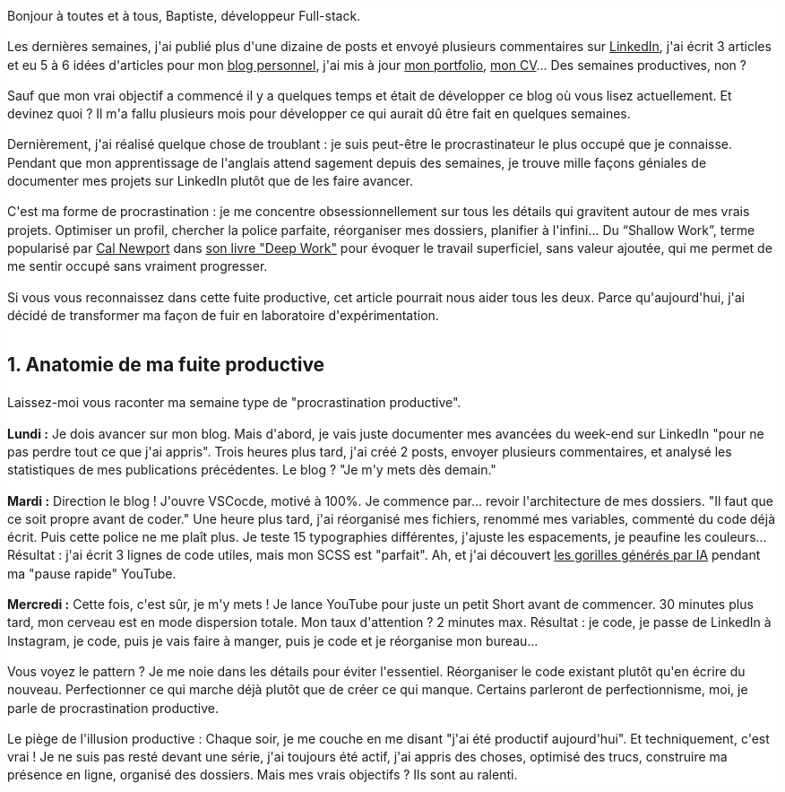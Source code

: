 Bonjour à toutes et à tous, Baptiste, développeur Full-stack.

Les dernières semaines, j'ai publié plus d'une dizaine de posts et envoyé plusieurs commentaires sur [LinkedIn](https://www.linkedin.com/company/baptistecainjo), j'ai écrit 3 articles et eu 5 à 6 idées d'articles pour mon [blog personnel](https://www.baptistecainjo.fr/blog), j'ai mis à jour [mon portfolio](https://www.baptistecainjo.fr), [mon CV](https://www.baptistecainjo.fr/ress/cv_website.pdf)... Des semaines productives, non ?

Sauf que mon vrai objectif a commencé il y a quelques temps et était de développer ce blog où vous lisez actuellement. Et devinez quoi ? Il m'a fallu plusieurs mois pour développer ce qui aurait dû être fait en quelques semaines.

Dernièrement, j'ai réalisé quelque chose de troublant : je suis peut-être le procrastinateur le plus occupé que je connaisse. Pendant que mon apprentissage de l'anglais attend sagement depuis des semaines, je trouve mille façons géniales de documenter mes projets sur LinkedIn plutôt que de les faire avancer.

C'est ma forme de procrastination : je me concentre obsessionnellement sur tous les détails qui gravitent autour de mes vrais projets. Optimiser un profil, chercher la police parfaite, réorganiser mes dossiers, planifier à l'infini... Du “Shallow Work”, terme popularisé par [Cal Newport](https://calnewport.com/) dans [son livre "Deep Work"](https://www.amazon.fr/Deep-Work-Focused-Success-Distracted/dp/1455586692) pour évoquer le travail superficiel, sans valeur ajoutée, qui me permet de me sentir occupé sans vraiment progresser.

Si vous vous reconnaissez dans cette fuite productive, cet article pourrait nous aider tous les deux. Parce qu'aujourd'hui, j'ai décidé de transformer ma façon de fuir en laboratoire d'expérimentation.

## 1. Anatomie de ma fuite productive

Laissez-moi vous raconter ma semaine type de "procrastination productive".

**Lundi :** Je dois avancer sur mon blog. Mais d'abord, je vais juste documenter mes avancées du week-end sur LinkedIn "pour ne pas perdre tout ce que j'ai appris". Trois heures plus tard, j'ai créé 2 posts, envoyer plusieurs commentaires, et analysé les statistiques de mes publications précédentes. Le blog ? "Je m'y mets dès demain."

**Mardi :** Direction le blog ! J'ouvre VSCocde, motivé à 100%. Je commence par... revoir l'architecture de mes dossiers. "Il faut que ce soit propre avant de coder." Une heure plus tard, j'ai réorganisé mes fichiers, renommé mes variables, commenté du code déjà écrit. Puis cette police ne me plaît plus. Je teste 15 typographies différentes, j'ajuste les espacements, je peaufine les couleurs... Résultat : j'ai écrit 3 lignes de code utiles, mais mon SCSS est "parfait". Ah, et j'ai découvert [les gorilles générés par IA](https://www.youtube.com/watch?v=KdyAgyqrqfk) pendant ma "pause rapide" YouTube.

**Mercredi :** Cette fois, c'est sûr, je m'y mets ! Je lance YouTube pour juste un petit Short avant de commencer. 30 minutes plus tard, mon cerveau est en mode dispersion totale. Mon taux d'attention ? 2 minutes max. Résultat : je code, je passe de LinkedIn à Instagram, je code, puis je vais faire à manger, puis je code et je réorganise mon bureau...

Vous voyez le pattern ? Je me noie dans les détails pour éviter l'essentiel. Réorganiser le code existant plutôt qu'en écrire du nouveau. Perfectionner ce qui marche déjà plutôt que de créer ce qui manque. Certains parleront de perfectionnisme, moi, je parle de procrastination productive.

Le piège de l'illusion productive : Chaque soir, je me couche en me disant "j'ai été productif aujourd'hui". Et techniquement, c'est vrai ! Je ne suis pas resté devant une série, j'ai toujours été actif, j'ai appris des choses, optimisé des trucs, construire ma présence en ligne, organisé des dossiers. Mais mes vrais objectifs ? Ils sont au ralenti.
